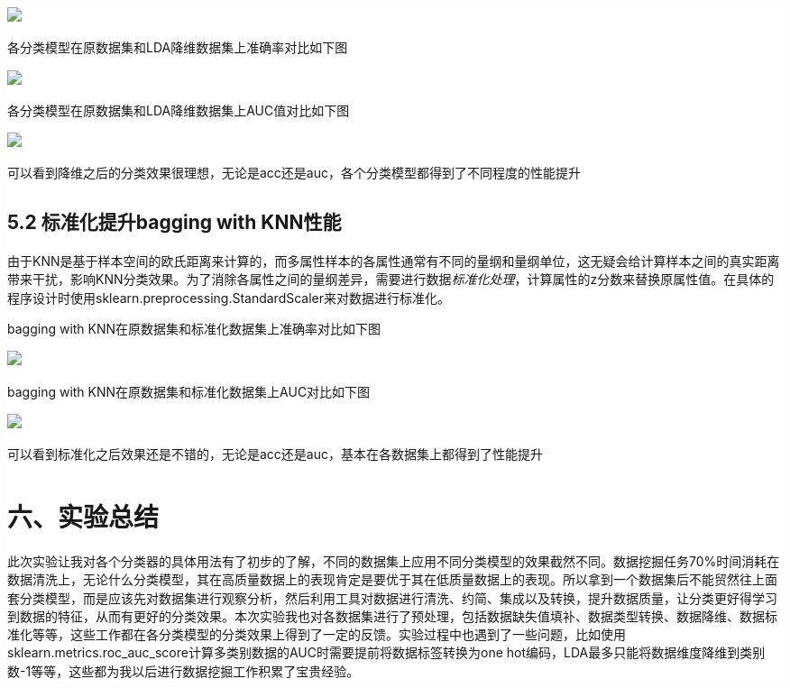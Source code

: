 ![](https://raw.githubusercontent.com/tracy-talent/curriculum/master/Data%20Mining/classifiers/lab/imgs/lda_waveform/lda_effect.png)

各分类模型在原数据集和LDA降维数据集上准确率对比如下图

![](https://raw.githubusercontent.com/tracy-talent/curriculum/master/Data%20Mining/classifiers/lab/imgs/lda_waveform/lda_waveform_acc.png)

各分类模型在原数据集和LDA降维数据集上AUC值对比如下图

![](https://raw.githubusercontent.com/tracy-talent/curriculum/master/Data%20Mining/classifiers/lab/imgs/lda_waveform/lda_waveform_auc.png)

可以看到降维之后的分类效果很理想，无论是acc还是auc，各个分类模型都得到了不同程度的性能提升

## 5.2 标准化提升bagging with KNN性能

由于KNN是基于样本空间的欧氏距离来计算的，而多属性样本的各属性通常有不同的量纲和量纲单位，这无疑会给计算样本之间的真实距离带来干扰，影响KNN分类效果。为了消除各属性之间的量纲差异，需要进行数据*标准化处理*，计算属性的z分数来替换原属性值。在具体的程序设计时使用sklearn.preprocessing.StandardScaler来对数据进行标准化。

bagging with KNN在原数据集和标准化数据集上准确率对比如下图

![](https://raw.githubusercontent.com/tracy-talent/curriculum/master/Data%20Mining/classifiers/lab/imgs/baggingknn_isnorm/baggingknn_isnorm_acc.png)

bagging with KNN在原数据集和标准化数据集上AUC对比如下图

![](https://raw.githubusercontent.com/tracy-talent/curriculum/master/Data%20Mining/classifiers/lab/imgs/baggingknn_isnorm/baggingknn_isnorm_auc.png)

可以看到标准化之后效果还是不错的，无论是acc还是auc，基本在各数据集上都得到了性能提升

# 六、实验总结

此次实验让我对各个分类器的具体用法有了初步的了解，不同的数据集上应用不同分类模型的效果截然不同。数据挖掘任务70%时间消耗在数据清洗上，无论什么分类模型，其在高质量数据上的表现肯定是要优于其在低质量数据上的表现。所以拿到一个数据集后不能贸然往上面套分类模型，而是应该先对数据集进行观察分析，然后利用工具对数据进行清洗、约简、集成以及转换，提升数据质量，让分类更好得学习到数据的特征，从而有更好的分类效果。本次实验我也对各数据集进行了预处理，包括数据缺失值填补、数据类型转换、数据降维、数据标准化等等，这些工作都在各分类模型的分类效果上得到了一定的反馈。实验过程中也遇到了一些问题，比如使用sklearn.metrics.roc_auc_score计算多类别数据的AUC时需要提前将数据标签转换为one hot编码，LDA最多只能将数据维度降维到类别数-1等等，这些都为我以后进行数据挖掘工作积累了宝贵经验。


